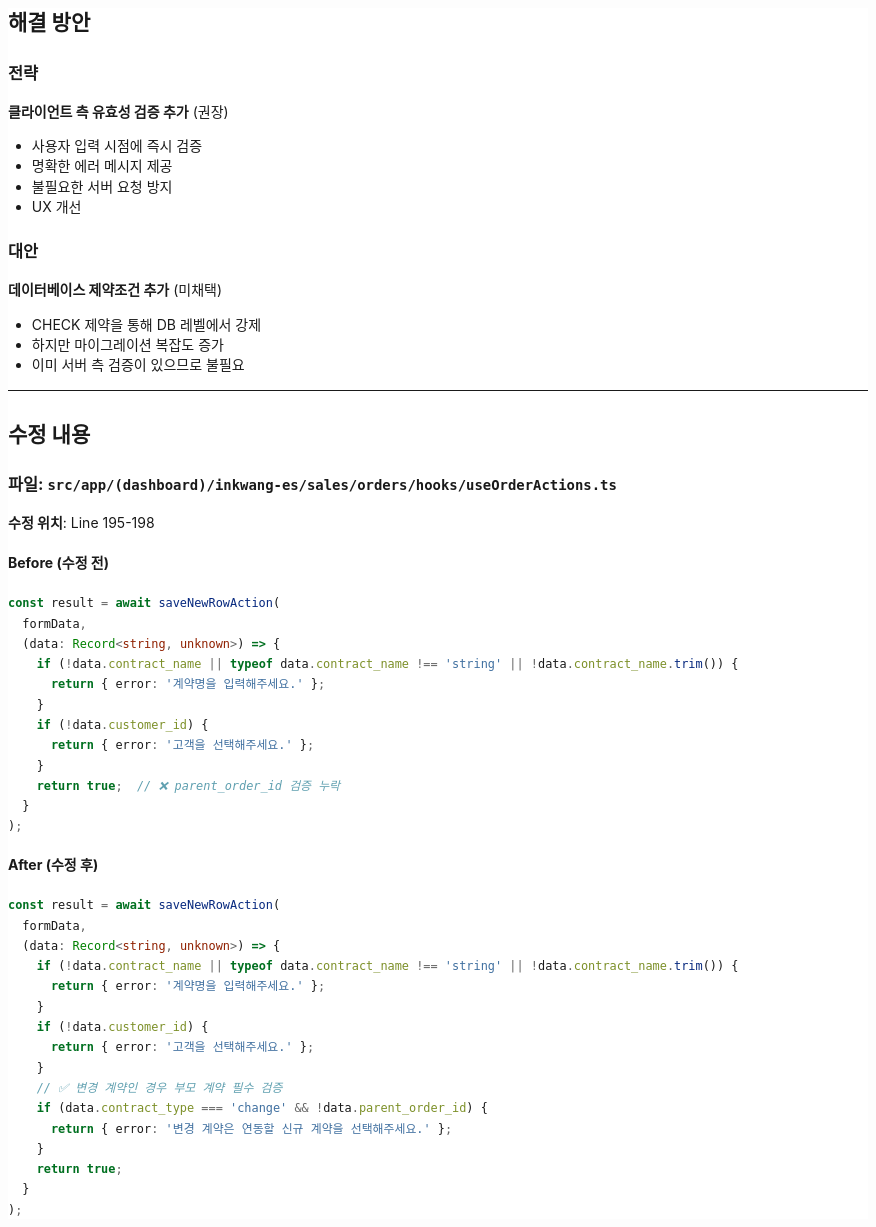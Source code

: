 ## 해결 방안

### 전략
**클라이언트 측 유효성 검증 추가** (권장)
- 사용자 입력 시점에 즉시 검증
- 명확한 에러 메시지 제공
- 불필요한 서버 요청 방지
- UX 개선

### 대안
**데이터베이스 제약조건 추가** (미채택)
- CHECK 제약을 통해 DB 레벨에서 강제
- 하지만 마이그레이션 복잡도 증가
- 이미 서버 측 검증이 있으므로 불필요

---

## 수정 내용

### 파일: `src/app/(dashboard)/inkwang-es/sales/orders/hooks/useOrderActions.ts`

**수정 위치**: Line 195-198

#### Before (수정 전)
```typescript
const result = await saveNewRowAction(
  formData,
  (data: Record<string, unknown>) => {
    if (!data.contract_name || typeof data.contract_name !== 'string' || !data.contract_name.trim()) {
      return { error: '계약명을 입력해주세요.' };
    }
    if (!data.customer_id) {
      return { error: '고객을 선택해주세요.' };
    }
    return true;  // ❌ parent_order_id 검증 누락
  }
);
```

#### After (수정 후)
```typescript
const result = await saveNewRowAction(
  formData,
  (data: Record<string, unknown>) => {
    if (!data.contract_name || typeof data.contract_name !== 'string' || !data.contract_name.trim()) {
      return { error: '계약명을 입력해주세요.' };
    }
    if (!data.customer_id) {
      return { error: '고객을 선택해주세요.' };
    }
    // ✅ 변경 계약인 경우 부모 계약 필수 검증
    if (data.contract_type === 'change' && !data.parent_order_id) {
      return { error: '변경 계약은 연동할 신규 계약을 선택해주세요.' };
    }
    return true;
  }
);
```
